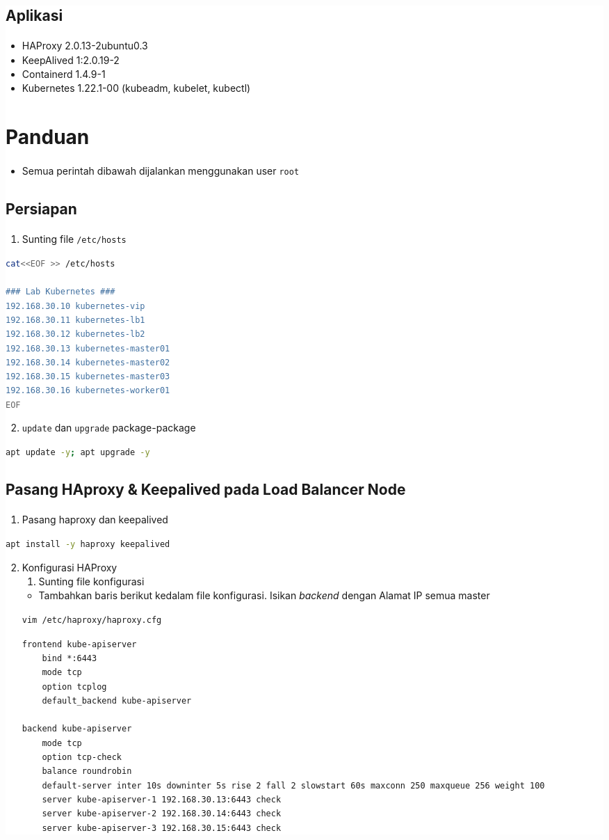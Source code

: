 ## Aplikasi
- HAProxy 2.0.13-2ubuntu0.3
- KeepAlived 1:2.0.19-2
- Containerd 1.4.9-1
- Kubernetes 1.22.1-00 (kubeadm, kubelet, kubectl)

# Panduan
- Semua perintah dibawah dijalankan menggunakan user `root`

## Persiapan
1. Sunting file `/etc/hosts`
```bash
cat<<EOF >> /etc/hosts

### Lab Kubernetes ###
192.168.30.10 kubernetes-vip
192.168.30.11 kubernetes-lb1
192.168.30.12 kubernetes-lb2
192.168.30.13 kubernetes-master01
192.168.30.14 kubernetes-master02
192.168.30.15 kubernetes-master03
192.168.30.16 kubernetes-worker01
EOF
```

2. `update` dan `upgrade` package-package  
```bash
apt update -y; apt upgrade -y
```

## Pasang HAproxy & Keepalived pada Load Balancer Node
1. Pasang haproxy dan keepalived 
```bash
apt install -y haproxy keepalived
```

2. Konfigurasi HAProxy
    1. Sunting file konfigurasi
    - Tambahkan baris berikut kedalam file konfigurasi. Isikan _backend_ dengan Alamat IP semua master
    ```bash
    vim /etc/haproxy/haproxy.cfg
    ```
    ```
    frontend kube-apiserver
        bind *:6443
        mode tcp
        option tcplog
        default_backend kube-apiserver
    
    backend kube-apiserver
        mode tcp
        option tcp-check
        balance roundrobin
        default-server inter 10s downinter 5s rise 2 fall 2 slowstart 60s maxconn 250 maxqueue 256 weight 100
        server kube-apiserver-1 192.168.30.13:6443 check
        server kube-apiserver-2 192.168.30.14:6443 check
        server kube-apiserver-3 192.168.30.15:6443 check
    ```
